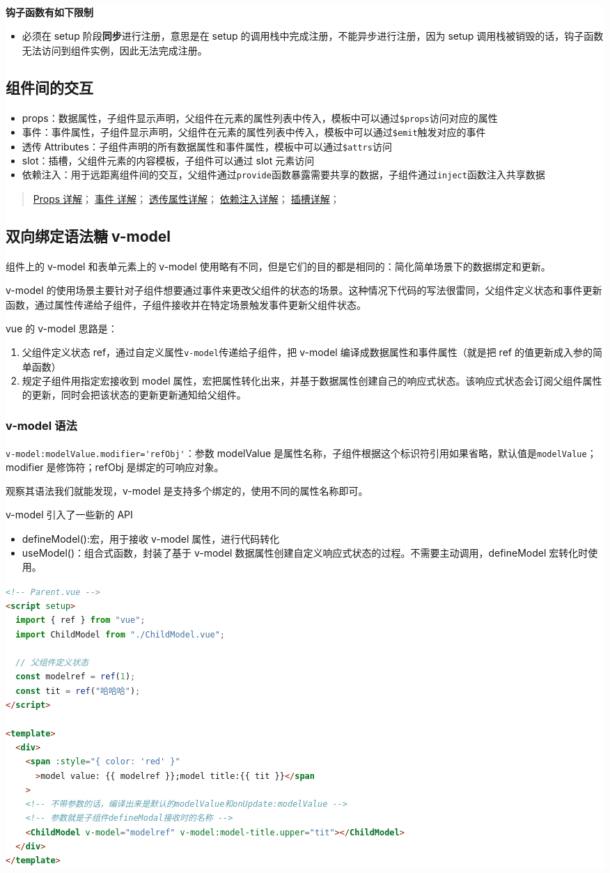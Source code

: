 **钩子函数有如下限制**

- 必须在 setup 阶段**同步**进行注册，意思是在 setup 的调用栈中完成注册，不能异步进行注册，因为 setup 调用栈被销毁的话，钩子函数无法访问到组件实例，因此无法完成注册。

## 组件间的交互

- props：数据属性，子组件显示声明，父组件在元素的属性列表中传入，模板中可以通过`$props`访问对应的属性
- 事件：事件属性，子组件显示声明，父组件在元素的属性列表中传入，模板中可以通过`$emit`触发对应的事件
- 透传 Attributes：子组件声明的所有数据属性和事件属性，模板中可以通过`$attrs`访问
- slot：插槽，父组件元素的内容模板，子组件可以通过 slot 元素访问
- 依赖注入：用于远距离组件间的交互，父组件通过`provide`函数暴露需要共享的数据，子组件通过`inject`函数注入共享数据

> [Props 详解](./组件/Props.md)；
> [事件 详解](./组件/事件.md)；
> [透传属性详解](./组件/透传Attributes.md)；
> [依赖注入详解](./组件/依赖注入.md)；
> [插槽详解](./组件/插槽slots.md)；

## 双向绑定语法糖 v-model

组件上的 v-model 和表单元素上的 v-model 使用略有不同，但是它们的目的都是相同的：简化简单场景下的数据绑定和更新。

v-model 的使用场景主要针对子组件想要通过事件来更改父组件的状态的场景。这种情况下代码的写法很雷同，父组件定义状态和事件更新函数，通过属性传递给子组件，子组件接收并在特定场景触发事件更新父组件状态。

vue 的 v-model 思路是：

1. 父组件定义状态 ref，通过自定义属性`v-model`传递给子组件，把 v-model 编译成数据属性和事件属性（就是把 ref 的值更新成入参的简单函数）
2. 规定子组件用指定宏接收到 model 属性，宏把属性转化出来，并基于数据属性创建自己的响应式状态。该响应式状态会订阅父组件属性的更新，同时会把该状态的更新更新通知给父组件。

### v-model 语法

`v-model:modelValue.modifier='refObj'`：参数 modelValue 是属性名称，子组件根据这个标识符引用如果省略，默认值是`modelValue`；modifier 是修饰符；refObj 是绑定的可响应对象。

观察其语法我们就能发现，v-model 是支持多个绑定的，使用不同的属性名称即可。

v-model 引入了一些新的 API

- defineModel():宏，用于接收 v-model 属性，进行代码转化
- useModel()：组合式函数，封装了基于 v-model 数据属性创建自定义响应式状态的过程。不需要主动调用，defineModel 宏转化时使用。

```html
<!-- Parent.vue -->
<script setup>
  import { ref } from "vue";
  import ChildModel from "./ChildModel.vue";

  // 父组件定义状态
  const modelref = ref(1);
  const tit = ref("哈哈哈");
</script>

<template>
  <div>
    <span :style="{ color: 'red' }"
      >model value: {{ modelref }};model title:{{ tit }}</span
    >
    <!-- 不带参数的话，编译出来是默认的modelValue和onUpdate:modelValue -->
    <!-- 参数就是子组件defineModal接收时的名称 -->
    <ChildModel v-model="modelref" v-model:model-title.upper="tit"></ChildModel>
  </div>
</template>
```
